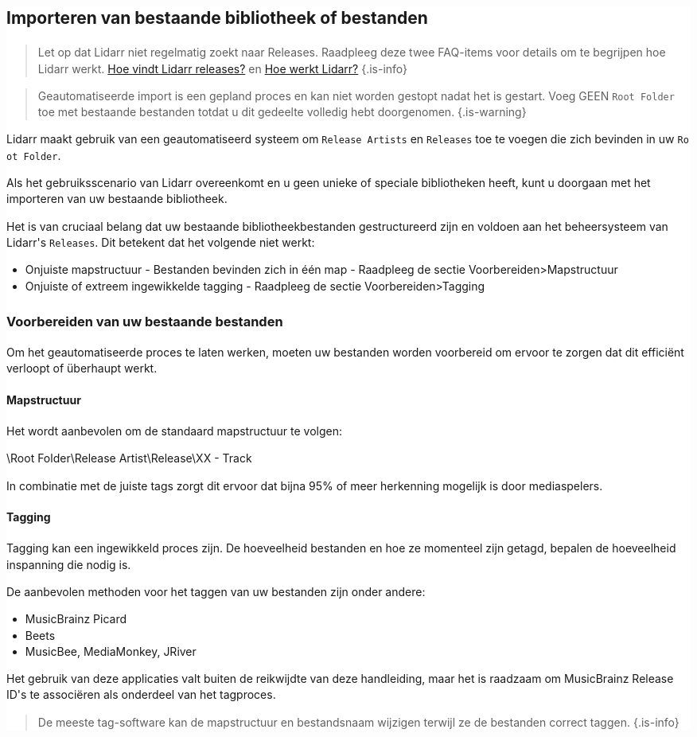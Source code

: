 ## Importeren van bestaande bibliotheek of bestanden

> Let op dat Lidarr niet regelmatig zoekt naar Releases. Raadpleeg deze twee FAQ-items voor details om te begrijpen hoe Lidarr werkt.
[Hoe vindt Lidarr releases?](/lidarr/faq#how-does-lidarr-find-releases) en [Hoe werkt Lidarr?](/lidarr/faq#how-does-lidarr-work)
{.is-info}

> Geautomatiseerde import is een gepland proces en kan niet worden gestopt nadat het is gestart.
Voeg GEEN `Root Folder` toe met bestaande bestanden totdat u dit gedeelte volledig hebt doorgenomen.
{.is-warning}

Lidarr maakt gebruik van een geautomatiseerd systeem om `Release Artists` en `Releases` toe te voegen die zich bevinden in uw `Root Folder`.

Als het gebruiksscenario van Lidarr overeenkomt en u geen unieke of speciale bibliotheken heeft, kunt u doorgaan met het importeren van uw bestaande bibliotheek.

Het is van cruciaal belang dat uw bestaande bibliotheekbestanden gestructureerd zijn en voldoen aan het beheersysteem van Lidarr's `Releases`. Dit betekent dat het volgende niet werkt:

- Onjuiste mapstructuur - Bestanden bevinden zich in één map - Raadpleeg de sectie Voorbereiden>Mapstructuur
- Onjuiste of extreem ingewikkelde tagging - Raadpleeg de sectie Voorbereiden>Tagging

### Voorbereiden van uw bestaande bestanden

Om het geautomatiseerde proces te laten werken, moeten uw bestanden worden voorbereid om ervoor te zorgen dat dit efficiënt verloopt of überhaupt werkt.

#### Mapstructuur

Het wordt aanbevolen om de standaard mapstructuur te volgen:

\Root Folder\Release Artist\Release\XX - Track

In combinatie met de juiste tags zorgt dit ervoor dat bijna 95% of meer herkenning mogelijk is door mediaspelers.

#### Tagging

Tagging kan een ingewikkeld proces zijn. De hoeveelheid bestanden en hoe ze momenteel zijn getagd, bepalen de hoeveelheid inspanning die nodig is.

De aanbevolen methoden voor het taggen van uw bestanden zijn onder andere:

- MusicBrainz Picard
- Beets
- MusicBee, MediaMonkey, JRiver

Het gebruik van deze applicaties valt buiten de reikwijdte van deze handleiding, maar het is raadzaam om MusicBrainz Release ID's te associëren als onderdeel van het tagproces.

> De meeste tag-software kan de mapstructuur en bestandsnaam wijzigen terwijl ze de bestanden correct taggen.
{.is-info}
